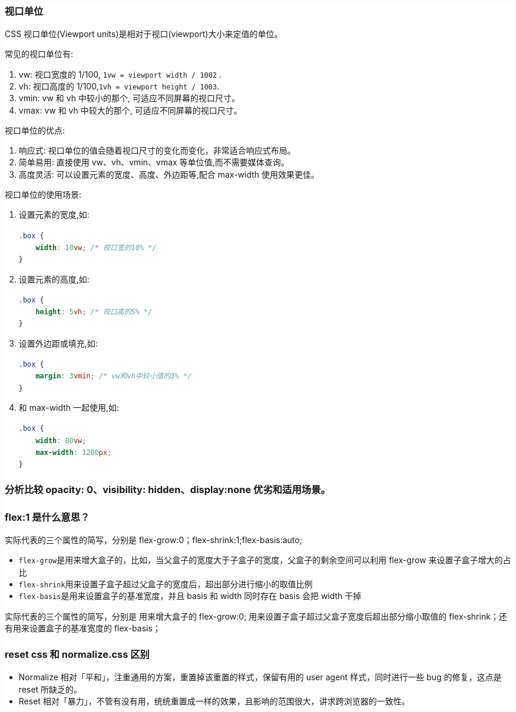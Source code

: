 ### 视口单位

CSS 视口单位(Viewport units)是相对于视口(viewport)大小来定值的单位。

常见的视口单位有:

1. vw: 视口宽度的 1/100, `1vw = viewport width / 1002` .
2. vh: 视口高度的 1/100,`1vh = viewport height / 1003`.
3. vmin: vw 和 vh 中较小的那个, 可适应不同屏幕的视口尺寸。
4. vmax: vw 和 vh 中较大的那个, 可适应不同屏幕的视口尺寸。

视口单位的优点:

1. 响应式: 视口单位的值会随着视口尺寸的变化而变化，非常适合响应式布局。
2. 简单易用: 直接使用 vw、vh、vmin、vmax 等单位值,而不需要媒体查询。
3. 高度灵活: 可以设置元素的宽度、高度、外边距等,配合 max-width 使用效果更佳。

视口单位的使用场景:

1. 设置元素的宽度,如:
    ```css
    .box {
    	width: 10vw; /* 视口宽的10% */
    }
    ```
2. 设置元素的高度,如:
    ```css
    .box {
    	height: 5vh; /* 视口高的5% */
    }
    ```
3. 设置外边距或填充,如:
    ```css
    .box {
    	margin: 3vmin; /* vw和vh中较小值的3% */
    }
    ```
4. 和 max-width 一起使用,如:
    ```css
    .box {
    	width: 80vw;
    	max-width: 1200px;
    }
    ```

### 分析比较 opacity: 0、visibility: hidden、display:none 优劣和适用场景。

### flex:1 是什么意思？

实际代表的三个属性的简写，分别是 flex-grow:0；flex-shrink:1;flex-basis:auto;

-   `flex-grow`是用来增大盒子的，比如，当父盒子的宽度大于子盒子的宽度，父盒子的剩余空间可以利用 flex-grow 来设置子盒子增大的占比
-   `flex-shrink`用来设置子盒子超过父盒子的宽度后，超出部分进行缩小的取值比例
-   `flex-basis`是用来设置盒子的基准宽度，并且 basis 和 width 同时存在 basis 会把 width 干掉

实际代表的三个属性的简写，分别是 用来增大盒子的 flex-grow:0; 用来设置子盒子超过父盒子宽度后超出部分缩小取值的 flex-shrink；还有用来设置盒子的基准宽度的 flex-basis；

### reset css 和 normalize.css 区别

-   Normalize 相对「平和」，注重通用的方案，重置掉该重置的样式，保留有用的 user agent 样式，同时进行一些 bug 的修复，这点是 reset 所缺乏的。
-   Reset 相对「暴力」，不管有没有用，统统重置成一样的效果，且影响的范围很大，讲求跨浏览器的一致性。
